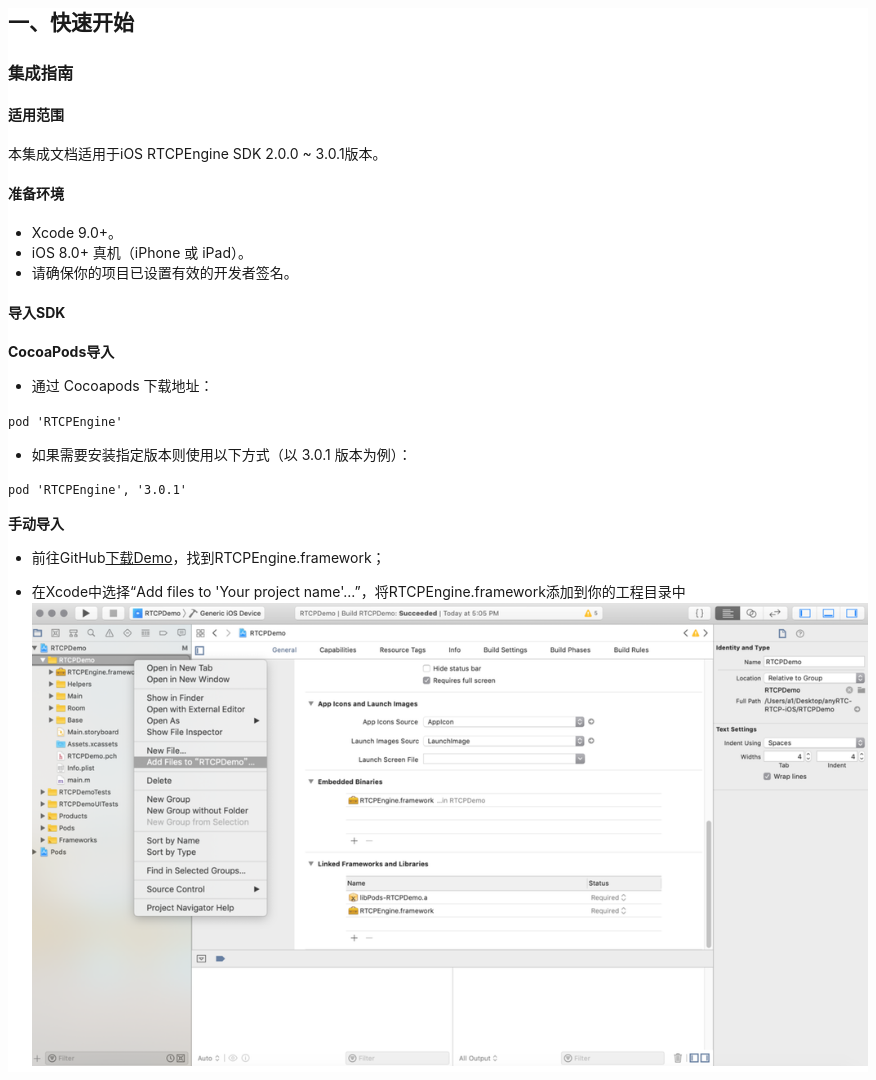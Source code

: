 
## 一、快速开始

### 集成指南

#### 适用范围

本集成文档适用于iOS RTCPEngine SDK 2.0.0 ~ 3.0.1版本。

#### 准备环境

- Xcode 9.0+。
- iOS 8.0+ 真机（iPhone 或 iPad）。
- 请确保你的项目已设置有效的开发者签名。

#### 导入SDK

**CocoaPods导入**

* 通过 Cocoapods 下载地址：

```
pod 'RTCPEngine'
```
* 如果需要安装指定版本则使用以下方式（以 3.0.1 版本为例）：

```
pod 'RTCPEngine', '3.0.1'
```

**手动导入**

* 前往GitHub[下载Demo](https://github.com/anyRTC/anyRTC-RTCP-iOS)，找到RTCPEngine.framework；

* 在Xcode中选择“Add files to 'Your project name'...”，将RTCPEngine.framework添加到你的工程目录中
![ios_rtcp_01](/assets/images/ios/ios_rtcp_01.png)
